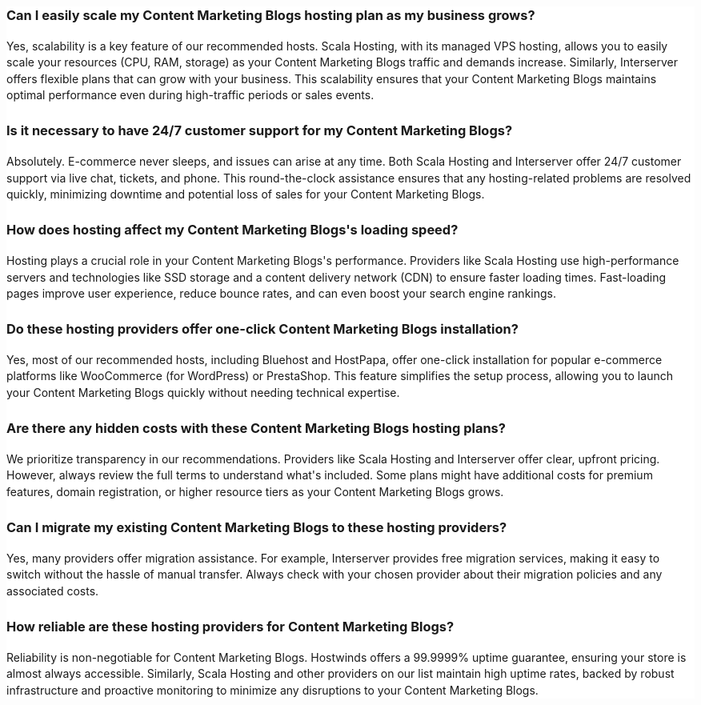 ### Can I easily scale my Content Marketing Blogs hosting plan as my business grows? 
Yes, scalability is a key feature of our recommended hosts. Scala Hosting, with its managed VPS hosting, allows you to easily scale your resources (CPU, RAM, storage) as your Content Marketing Blogs traffic and demands increase. Similarly, Interserver offers flexible plans that can grow with your business. This scalability ensures that your Content Marketing Blogs maintains optimal performance even during high-traffic periods or sales events.

### Is it necessary to have 24/7 customer support for my Content Marketing Blogs? 
Absolutely. E-commerce never sleeps, and issues can arise at any time. Both Scala Hosting and Interserver offer 24/7 customer support via live chat, tickets, and phone. This round-the-clock assistance ensures that any hosting-related problems are resolved quickly, minimizing downtime and potential loss of sales for your Content Marketing Blogs.

### How does hosting affect my Content Marketing Blogs's loading speed? 
Hosting plays a crucial role in your Content Marketing Blogs's performance. Providers like Scala Hosting use high-performance servers and technologies like SSD storage and a content delivery network (CDN) to ensure faster loading times. Fast-loading pages improve user experience, reduce bounce rates, and can even boost your search engine rankings.

### Do these hosting providers offer one-click Content Marketing Blogs installation? 
Yes, most of our recommended hosts, including Bluehost and HostPapa, offer one-click installation for popular e-commerce platforms like WooCommerce (for WordPress) or PrestaShop. This feature simplifies the setup process, allowing you to launch your Content Marketing Blogs quickly without needing technical expertise.

### Are there any hidden costs with these Content Marketing Blogs hosting plans? 
We prioritize transparency in our recommendations. Providers like Scala Hosting and Interserver offer clear, upfront pricing. However, always review the full terms to understand what's included. Some plans might have additional costs for premium features, domain registration, or higher resource tiers as your Content Marketing Blogs grows.

### Can I migrate my existing Content Marketing Blogs to these hosting providers? 
Yes, many providers offer migration assistance. For example, Interserver provides free migration services, making it easy to switch without the hassle of manual transfer. Always check with your chosen provider about their migration policies and any associated costs.

### How reliable are these hosting providers for Content Marketing Blogs? 
Reliability is non-negotiable for Content Marketing Blogs. Hostwinds offers a 99.9999% uptime guarantee, ensuring your store is almost always accessible. Similarly, Scala Hosting and other providers on our list maintain high uptime rates, backed by robust infrastructure and proactive monitoring to minimize any disruptions to your Content Marketing Blogs.
